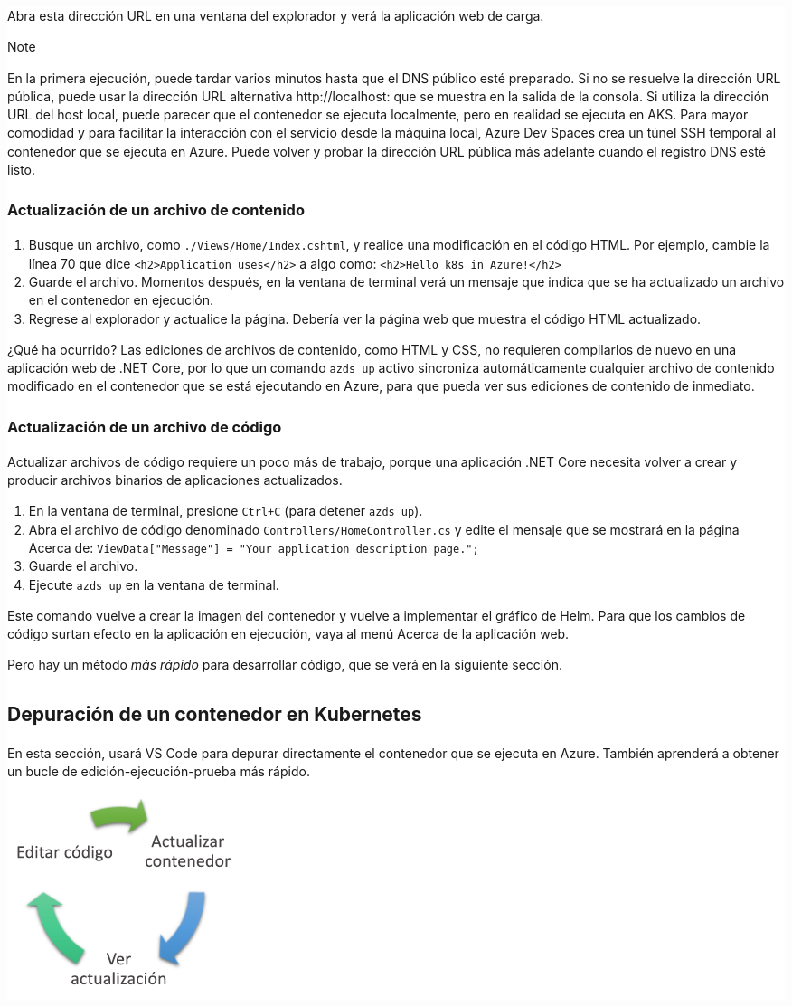   Abra esta dirección URL en una ventana del explorador y verá la aplicación web de carga. 
   
   > [!Note]
   > En la primera ejecución, puede tardar varios minutos hasta que el DNS público esté preparado. Si no se resuelve la dirección URL pública, puede usar la dirección URL alternativa http://localhost:<portnumber> que se muestra en la salida de la consola. Si utiliza la dirección URL del host local, puede parecer que el contenedor se ejecuta localmente, pero en realidad se ejecuta en AKS. Para mayor comodidad y para facilitar la interacción con el servicio desde la máquina local, Azure Dev Spaces crea un túnel SSH temporal al contenedor que se ejecuta en Azure. Puede volver y probar la dirección URL pública más adelante cuando el registro DNS esté listo.

### <a name="update-a-content-file"></a>Actualización de un archivo de contenido

1. Busque un archivo, como `./Views/Home/Index.cshtml`, y realice una modificación en el código HTML. Por ejemplo, cambie la línea 70 que dice `<h2>Application uses</h2>` a algo como: `<h2>Hello k8s in Azure!</h2>`
1. Guarde el archivo. Momentos después, en la ventana de terminal verá un mensaje que indica que se ha actualizado un archivo en el contenedor en ejecución.
1. Regrese al explorador y actualice la página. Debería ver la página web que muestra el código HTML actualizado.

¿Qué ha ocurrido? Las ediciones de archivos de contenido, como HTML y CSS, no requieren compilarlos de nuevo en una aplicación web de .NET Core, por lo que un comando `azds up` activo sincroniza automáticamente cualquier archivo de contenido modificado en el contenedor que se está ejecutando en Azure, para que pueda ver sus ediciones de contenido de inmediato.

### <a name="update-a-code-file"></a>Actualización de un archivo de código
Actualizar archivos de código requiere un poco más de trabajo, porque una aplicación .NET Core necesita volver a crear y producir archivos binarios de aplicaciones actualizados.

1. En la ventana de terminal, presione `Ctrl+C` (para detener `azds up`).
1. Abra el archivo de código denominado `Controllers/HomeController.cs` y edite el mensaje que se mostrará en la página Acerca de: `ViewData["Message"] = "Your application description page.";`
1. Guarde el archivo.
1. Ejecute `azds up` en la ventana de terminal. 

Este comando vuelve a crear la imagen del contenedor y vuelve a implementar el gráfico de Helm. Para que los cambios de código surtan efecto en la aplicación en ejecución, vaya al menú Acerca de la aplicación web.

Pero hay un método *más rápido* para desarrollar código, que se verá en la siguiente sección. 

## <a name="debug-a-container-in-kubernetes"></a>Depuración de un contenedor en Kubernetes

En esta sección, usará VS Code para depurar directamente el contenedor que se ejecuta en Azure. También aprenderá a obtener un bucle de edición-ejecución-prueba más rápido.

![](./media/common/edit-refresh-see.png)
